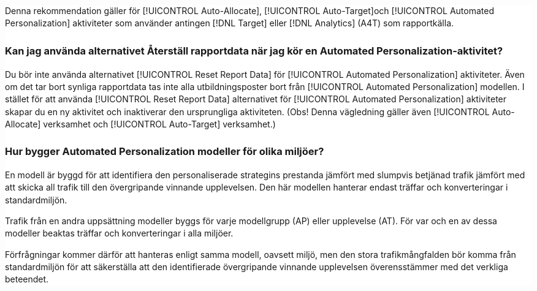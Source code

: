 Denna rekommendation gäller för [!UICONTROL Auto-Allocate], [!UICONTROL Auto-Target]och [!UICONTROL Automated Personalization] aktiviteter som använder antingen [!DNL Target] eller [!DNL Analytics] (A4T) som rapportkälla.

### Kan jag använda alternativet Återställ rapportdata när jag kör en Automated Personalization-aktivitet?

Du bör inte använda alternativet [!UICONTROL Reset Report Data] för [!UICONTROL Automated Personalization] aktiviteter. Även om det tar bort synliga rapportdata tas inte alla utbildningsposter bort från [!UICONTROL Automated Personalization] modellen. I stället för att använda [!UICONTROL Reset Report Data] alternativet för [!UICONTROL Automated Personalization] aktiviteter skapar du en ny aktivitet och inaktiverar den ursprungliga aktiviteten. (Obs! Denna vägledning gäller även [!UICONTROL Auto-Allocate] verksamhet och [!UICONTROL Auto-Target] verksamhet.)

### Hur bygger Automated Personalization modeller för olika miljöer?

En modell är byggd för att identifiera den personaliserade strategins prestanda jämfört med slumpvis betjänad trafik jämfört med att skicka all trafik till den övergripande vinnande upplevelsen. Den här modellen hanterar endast träffar och konverteringar i standardmiljön.

Trafik från en andra uppsättning modeller byggs för varje modellgrupp (AP) eller upplevelse (AT). För var och en av dessa modeller beaktas träffar och konverteringar i alla miljöer.

Förfrågningar kommer därför att hanteras enligt samma modell, oavsett miljö, men den stora trafikmångfalden bör komma från standardmiljön för att säkerställa att den identifierade övergripande vinnande upplevelsen överensstämmer med det verkliga beteendet.
